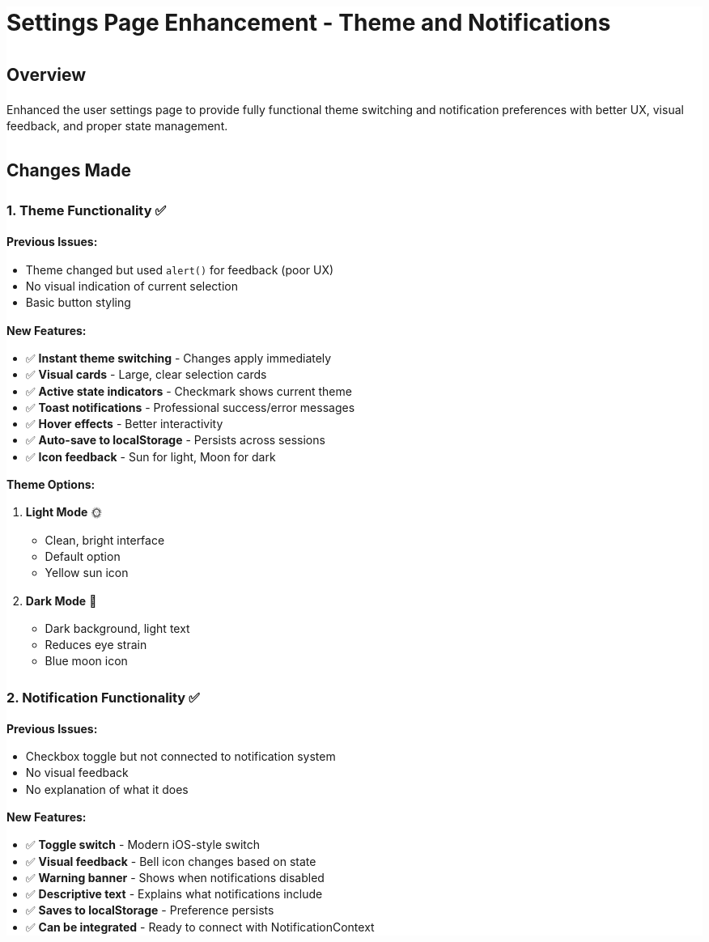 # Settings Page Enhancement - Theme and Notifications

## Overview

Enhanced the user settings page to provide fully functional theme switching and notification preferences with better UX, visual feedback, and proper state management.

## Changes Made

### 1. Theme Functionality ✅

**Previous Issues:**
- Theme changed but used `alert()` for feedback (poor UX)
- No visual indication of current selection
- Basic button styling

**New Features:**
- ✅ **Instant theme switching** - Changes apply immediately
- ✅ **Visual cards** - Large, clear selection cards
- ✅ **Active state indicators** - Checkmark shows current theme
- ✅ **Toast notifications** - Professional success/error messages
- ✅ **Hover effects** - Better interactivity
- ✅ **Auto-save to localStorage** - Persists across sessions
- ✅ **Icon feedback** - Sun for light, Moon for dark

**Theme Options:**
1. **Light Mode** 🌞
   - Clean, bright interface
   - Default option
   - Yellow sun icon
   
2. **Dark Mode** 🌙
   - Dark background, light text
   - Reduces eye strain
   - Blue moon icon

### 2. Notification Functionality ✅

**Previous Issues:**
- Checkbox toggle but not connected to notification system
- No visual feedback
- No explanation of what it does

**New Features:**
- ✅ **Toggle switch** - Modern iOS-style switch
- ✅ **Visual feedback** - Bell icon changes based on state
- ✅ **Warning banner** - Shows when notifications disabled
- ✅ **Descriptive text** - Explains what notifications include
- ✅ **Saves to localStorage** - Preference persists
- ✅ **Can be integrated** - Ready to connect with NotificationContext
